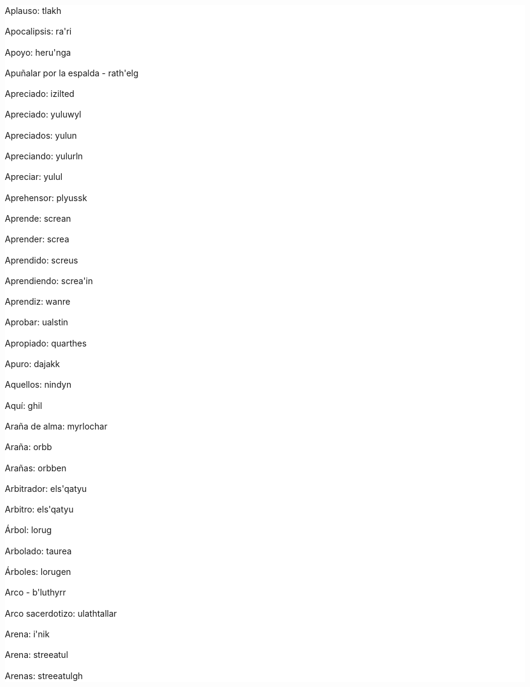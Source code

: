 Aplauso: tlakh

Apocalipsis: ra'ri

Apoyo: heru'nga

Apuñalar por la espalda - rath'elg

Apreciado: izilted

Apreciado: yuluwyl

Apreciados: yulun

Apreciando: yulurln

Apreciar: yulul

Aprehensor: plyussk

Aprende: screan

Aprender: screa

Aprendido: screus

Aprendiendo: screa'in

Aprendiz: wanre

Aprobar: ualstin

Apropiado: quarthes

Apuro: dajakk

Aquellos: nindyn

Aquí: ghil

Araña de alma: myrlochar

Araña: orbb

Arañas: orbben

Arbitrador: els'qatyu

Arbitro: els'qatyu

Árbol: lorug

Arbolado: taurea

Árboles: lorugen

Arco - b'luthyrr

Arco sacerdotizo: ulathtallar

Arena: i'nik

Arena: streeatul

Arenas: streeatulgh
